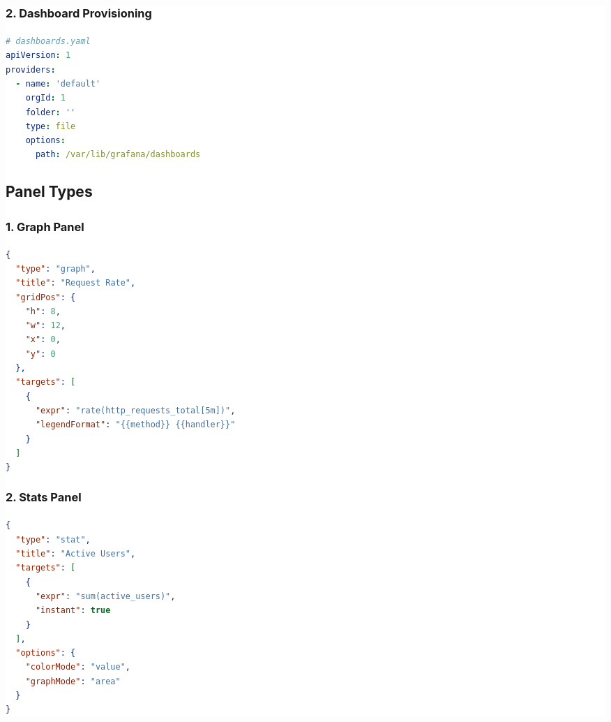 ### 2. Dashboard Provisioning
```yaml
# dashboards.yaml
apiVersion: 1
providers:
  - name: 'default'
    orgId: 1
    folder: ''
    type: file
    options:
      path: /var/lib/grafana/dashboards
```

## Panel Types

### 1. Graph Panel
```json
{
  "type": "graph",
  "title": "Request Rate",
  "gridPos": {
    "h": 8,
    "w": 12,
    "x": 0,
    "y": 0
  },
  "targets": [
    {
      "expr": "rate(http_requests_total[5m])",
      "legendFormat": "{{method}} {{handler}}"
    }
  ]
}
```

### 2. Stats Panel
```json
{
  "type": "stat",
  "title": "Active Users",
  "targets": [
    {
      "expr": "sum(active_users)",
      "instant": true
    }
  ],
  "options": {
    "colorMode": "value",
    "graphMode": "area"
  }
}
```
